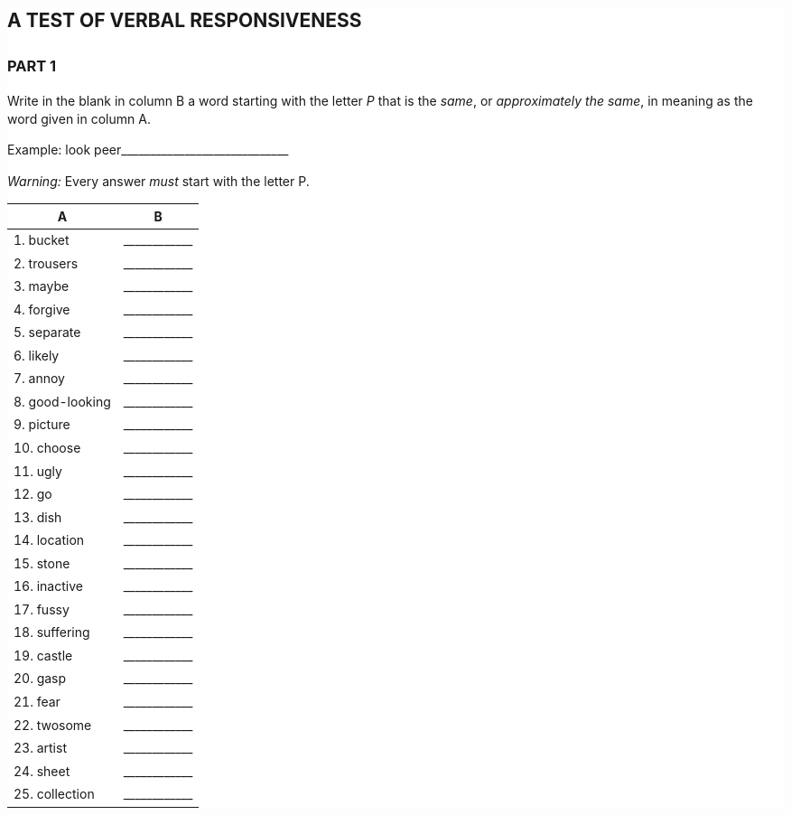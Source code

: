 
## A TEST OF VERBAL RESPONSIVENESS

### PART 1

Write in the blank in column B a word starting with the letter *P* that is the *same*, or *approximately the same*, in meaning as the word given in column A.

Example:  look   peer_____________________________

*Warning:* Every answer *must* start with the letter P.

| A               | B            |
| --------------- | ------------ |
| 1. bucket       | ____________ |
| 2. trousers     | ____________ |
| 3. maybe        | ____________ |
| 4. forgive      | ____________ |
| 5. separate     | ____________ |
| 6. likely       | ____________ |
| 7. annoy        | ____________ |
| 8. good-looking | ____________ |
| 9. picture      | ____________ |
| 10. choose      | ____________ |
| 11. ugly        | ____________ |
| 12. go          | ____________ |
| 13. dish        | ____________ |
| 14. location    | ____________ |
| 15. stone       | ____________ |
| 16. inactive    | ____________ |
| 17. fussy       | ____________ |
| 18. suffering   | ____________ |
| 19. castle      | ____________ |
| 20. gasp        | ____________ |
| 21. fear        | ____________ |
| 22. twosome     | ____________ |
| 23. artist      | ____________ |
| 24. sheet       | ____________ |
| 25. collection  | ____________ |
